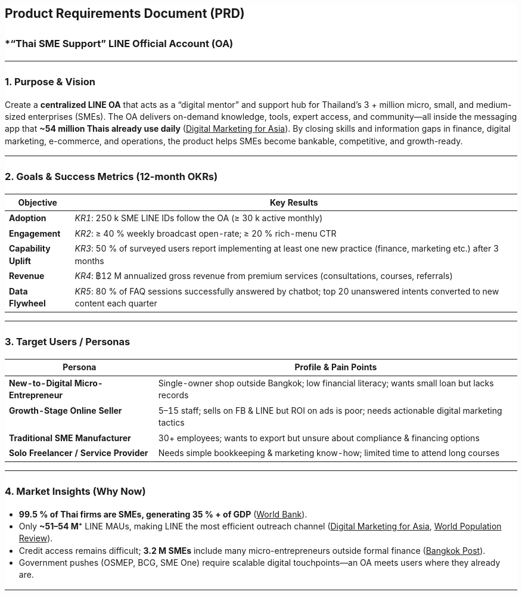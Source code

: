 ## Product Requirements Document (PRD)

### \*“Thai SME Support” LINE Official Account (OA)

---

### 1. Purpose & Vision

Create a **centralized LINE OA** that acts as a “digital mentor” and support hub for Thailand’s 3 + million micro, small, and medium-sized enterprises (SMEs). The OA delivers on-demand knowledge, tools, expert access, and community—all inside the messaging app that **\~54 million Thais already use daily** ([Digital Marketing for Asia][1]). By closing skills and information gaps in finance, digital marketing, e-commerce, and operations, the product helps SMEs become bankable, competitive, and growth-ready.

---

### 2. Goals & Success Metrics (12-month OKRs)

| Objective             | Key Results                                                                                                                   |
| --------------------- | ----------------------------------------------------------------------------------------------------------------------------- |
| **Adoption**          | *KR1*: 250 k SME LINE IDs follow the OA (≥ 30 k active monthly)                                                               |
| **Engagement**        | *KR2*: ≥ 40 % weekly broadcast open-rate; ≥ 20 % rich-menu CTR                                                                |
| **Capability Uplift** | *KR3*: 50 % of surveyed users report implementing at least one new practice (finance, marketing etc.) after 3 months          |
| **Revenue**           | *KR4*: ฿12 M annualized gross revenue from premium services (consultations, courses, referrals)                               |
| **Data Flywheel**     | *KR5*: 80 % of FAQ sessions successfully answered by chatbot; top 20 unanswered intents converted to new content each quarter |

---

### 3. Target Users / Personas

| Persona                                | Profile & Pain Points                                                                             |
| -------------------------------------- | ------------------------------------------------------------------------------------------------- |
| **New-to-Digital Micro-Entrepreneur**  | Single-owner shop outside Bangkok; low financial literacy; wants small loan but lacks records     |
| **Growth-Stage Online Seller**         | 5–15 staff; sells on FB & LINE but ROI on ads is poor; needs actionable digital marketing tactics |
| **Traditional SME Manufacturer**       | 30+ employees; wants to export but unsure about compliance & financing options                    |
| **Solo Freelancer / Service Provider** | Needs simple bookkeeping & marketing know-how; limited time to attend long courses                |

---

### 4. Market Insights (Why Now)

* **99.5 % of Thai firms are SMEs, generating 35 % + of GDP** ([World Bank][2]).
* Only **\~51–54 M⁺** LINE MAUs, making LINE the most efficient outreach channel ([Digital Marketing for Asia][1], [World Population Review][3]).
* Credit access remains difficult; **3.2 M SMEs** include many micro-entrepreneurs outside formal finance ([Bangkok Post][4]).
* Government pushes (OSMEP, BCG, SME One) require scalable digital touchpoints—an OA meets users where they already are.

---

[1]: https://www.digitalmarketingforasia.com/line-in-thailand/?utm_source=chatgpt.com "LINE In Thailand - No 1 Digital Advertising Platform"
[2]: https://www.worldbank.org/en/country/thailand/publication/thailand-economic-monitor-february-2025-unleashing-growth-innovation-smes-and-startups?utm_source=chatgpt.com "Thailand Economic Monitor February 2025: Unleashing Growth"
[3]: https://worldpopulationreview.com/country-rankings/line-users-by-country?utm_source=chatgpt.com "Line Users by Country 2025 - World Population Review"
[4]: https://www.bangkokpost.com/business/general/2856992/small-firms-feel-the-pinch-amid-an-array-of-challenges?utm_source=chatgpt.com "Small firms feel the pinch amid an array of challenges - Bangkok Post"
[5]: https://www.smeone.info/posts/view/5219?utm_source=chatgpt.com "ธนาคารกรุงไทยเพิ่มช่องทางการติดต่อ ไม่พลาดทุกข้อมูล Line Official ..."